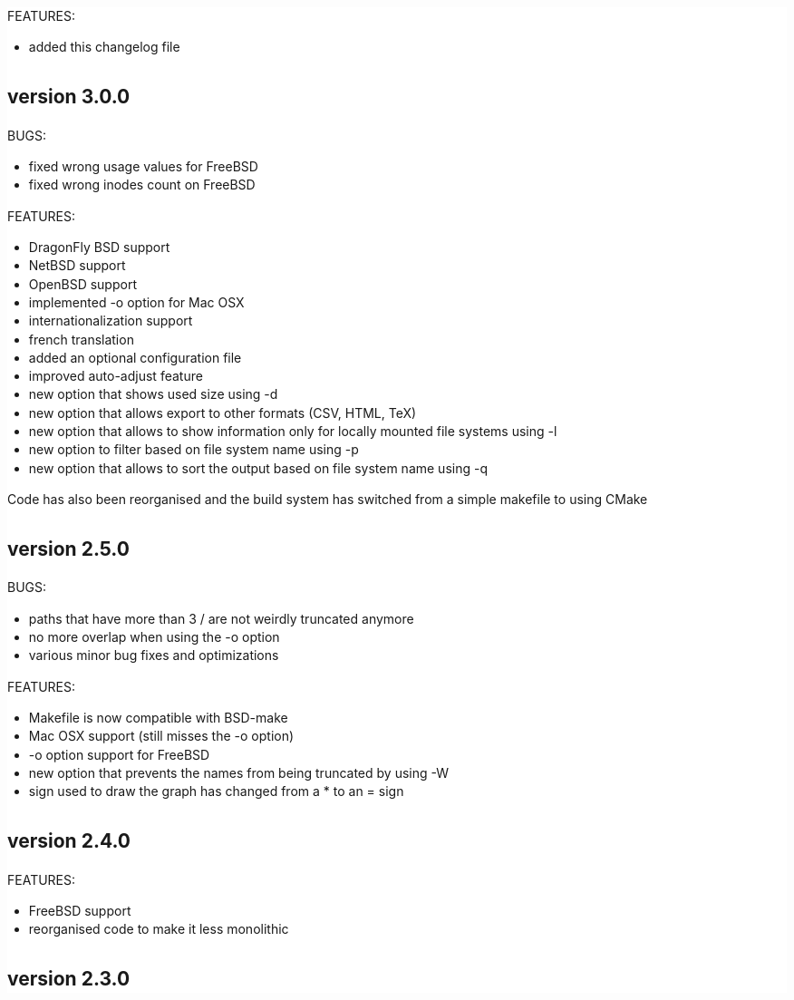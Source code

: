 FEATURES:

  * added this changelog file

## version 3.0.0

BUGS:

  * fixed wrong usage values for FreeBSD
  * fixed wrong inodes count on FreeBSD

FEATURES:

  * DragonFly BSD support
  * NetBSD support
  * OpenBSD support
  * implemented -o option for Mac OSX
  * internationalization support
  * french translation
  * added an optional configuration file
  * improved auto-adjust feature
  * new option that shows used size using -d
  * new option that allows export to other formats (CSV, HTML, TeX)
  * new option that allows to show information only for locally mounted file
    systems using -l
  * new option to filter based on file system name using -p
  * new option that allows to sort the output based on file system name using -q

Code has also been reorganised and the build system has switched from a simple
makefile to using CMake

## version 2.5.0

BUGS:

  * paths that have more than 3 / are not weirdly truncated anymore
  * no more overlap when using the -o option
  * various minor bug fixes and optimizations

FEATURES:

  * Makefile is now compatible with BSD-make
  * Mac OSX support (still misses the -o option)
  * -o option support for FreeBSD
  * new option that prevents the names from being truncated by using -W
  * sign used to draw the graph has changed from a * to an = sign

## version 2.4.0

FEATURES:

  * FreeBSD support
  * reorganised code to make it less monolithic

## version 2.3.0
